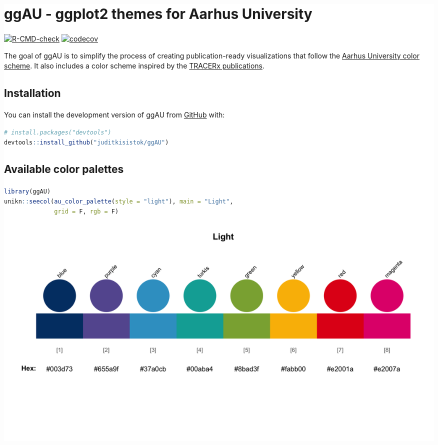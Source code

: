 


# ggAU - ggplot2 themes for Aarhus University



[![R-CMD-check](https://github.com/juditkisistok/ggAU/actions/workflows/check-standard.yaml/badge.svg)](https://github.com/juditkisistok/ggAU/actions/workflows/check-standard.yaml)
[![codecov](https://codecov.io/gh/juditkisistok/ggAU/branch/master/graph/badge.svg?token=QOHSNRTDEN)](https://codecov.io/gh/juditkisistok/ggAU)


The goal of ggAU is to simplify the process of creating
publication-ready visualizations that follow the [Aarhus University
color
scheme](https://medarbejdere.au.dk/en/administration/communication/guidelines/guidelinesforcolours).
It also includes a color scheme inspired by the [TRACERx
publications](https://www.nature.com/collections/haffgaicaf).

## Installation

You can install the development version of ggAU from
[GitHub](https://github.com/) with:

``` r
# install.packages("devtools")
devtools::install_github("juditkisistok/ggAU")
```

## Available color palettes

``` r
library(ggAU)
unikn::seecol(au_color_palette(style = "light"), main = "Light", 
              grid = F, rgb = F)
```

<img src="man/figures/README-palettes-1.png" width="100%" />
